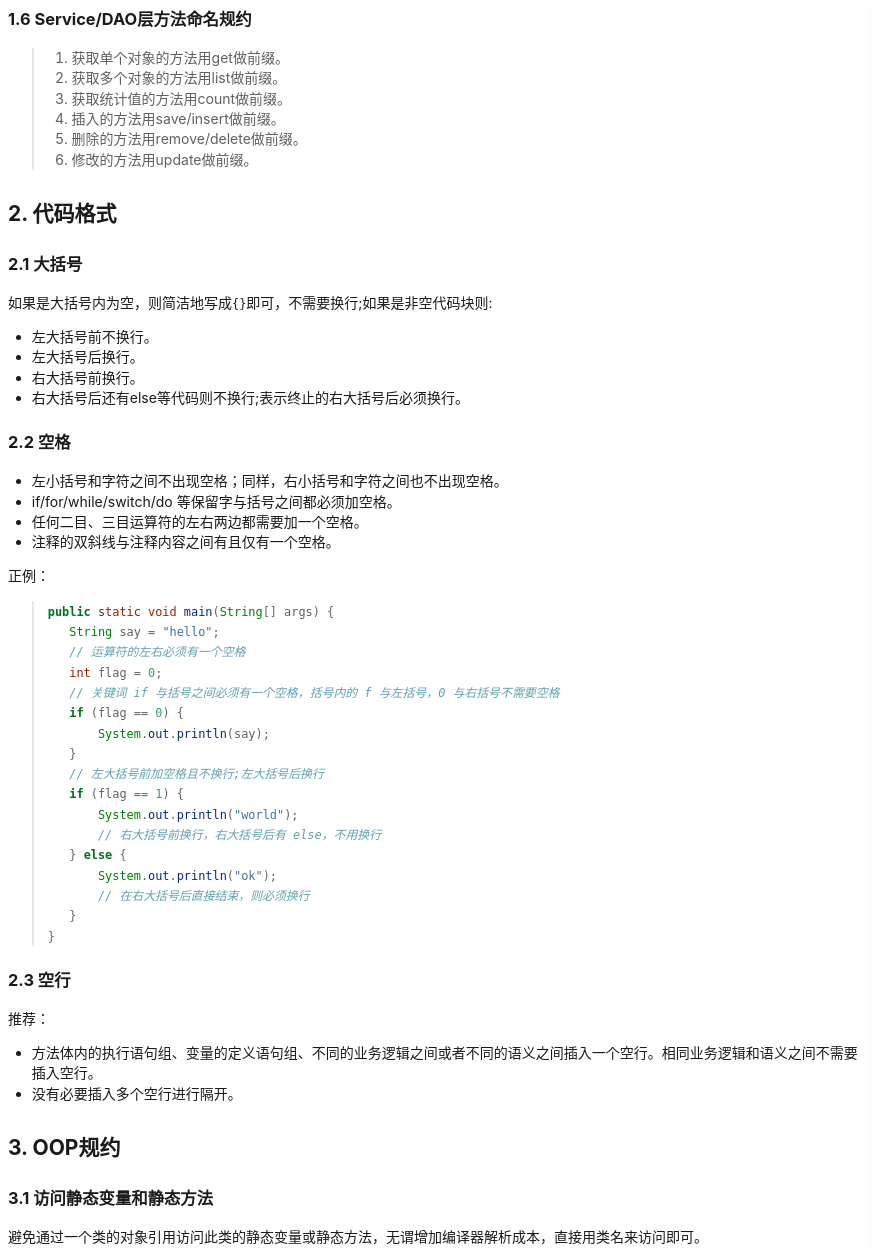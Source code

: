 ### 1.6 Service/DAO层方法命名规约 

>   1) 获取单个对象的方法用get做前缀。  
>   2) 获取多个对象的方法用list做前缀。  
>   3) 获取统计值的方法用count做前缀。  
>   4) 插入的方法用save/insert做前缀。  
>   5) 删除的方法用remove/delete做前缀。  
>   6) 修改的方法用update做前缀。  

## 2. 代码格式
### 2.1 大括号
如果是大括号内为空，则简洁地写成`{}`即可，不需要换行;如果是非空代码块则:
- 左大括号前不换行。
- 左大括号后换行。
- 右大括号前换行。
- 右大括号后还有else等代码则不换行;表示终止的右大括号后必须换行。

### 2.2 空格
- 左小括号和字符之间不出现空格；同样，右小括号和字符之间也不出现空格。
- if/for/while/switch/do 等保留字与括号之间都必须加空格。
- 任何二目、三目运算符的左右两边都需要加一个空格。
- 注释的双斜线与注释内容之间有且仅有一个空格。

正例：
>```java
>public static void main(String[] args) {
>    String say = "hello";
>    // 运算符的左右必须有一个空格
>    int flag = 0;
>    // 关键词 if 与括号之间必须有一个空格，括号内的 f 与左括号，0 与右括号不需要空格
>    if (flag == 0) {
>        System.out.println(say);
>    }
>    // 左大括号前加空格且不换行;左大括号后换行
>    if (flag == 1) {
>        System.out.println("world");
>        // 右大括号前换行，右大括号后有 else，不用换行
>    } else {
>        System.out.println("ok");
>        // 在右大括号后直接结束，则必须换行
>    }
>}
>```

### 2.3 空行
推荐：
- 方法体内的执行语句组、变量的定义语句组、不同的业务逻辑之间或者不同的语义之间插入一个空行。相同业务逻辑和语义之间不需要插入空行。
- 没有必要插入多个空行进行隔开。

## 3. OOP规约
### 3.1 访问静态变量和静态方法
避免通过一个类的对象引用访问此类的静态变量或静态方法，无谓增加编译器解析成本，直接用类名来访问即可。
